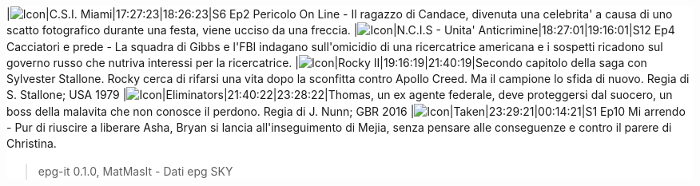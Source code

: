 |![Icon](https://guidatv.sky.it/uuid/cb9af85a-9a5b-47d0-94ff-a316b46f228e/cover?md5ChecksumParam=300da2fa52d69148c06c463465e8c3cb)|C.S.I. Miami|17:27:23|18:26:23|S6 Ep2 Pericolo On Line - Il ragazzo di Candace, divenuta una celebrita&#039; a causa di uno scatto fotografico durante una festa, viene ucciso da una freccia.
|![Icon](https://guidatv.sky.it/uuid/c7d396dc-149b-4767-a7a7-4b773391c010/cover?md5ChecksumParam=f2767621a31f68abc6529da90cb928aa)|N.C.I.S - Unita&#039; Anticrimine|18:27:01|19:16:01|S12 Ep4 Cacciatori e prede - La squadra di Gibbs e l&#039;FBI indagano sull&#039;omicidio di una ricercatrice americana e i sospetti ricadono sul governo russo che nutriva interessi per la ricercatrice.
|![Icon](https://guidatv.sky.it/uuid/50490980-0205-4b56-9fa4-c90e79f8cc96/cover?md5ChecksumParam=c453a2dc4b05931a07f4ce81cca04c83)|Rocky II|19:16:19|21:40:19|Secondo capitolo della saga con Sylvester Stallone. Rocky cerca di rifarsi una vita dopo la sconfitta contro Apollo Creed. Ma il campione lo sfida di nuovo. Regia di S. Stallone; USA 1979
|![Icon](https://guidatv.sky.it/uuid/c5ce5a49-0e68-4381-9437-893ec2cc2058/cover?md5ChecksumParam=0639d26289fc5f42c78726f03f7e488c)|Eliminators|21:40:22|23:28:22|Thomas, un ex agente federale, deve proteggersi dal suocero, un boss della malavita che non conosce il perdono. Regia di J. Nunn; GBR 2016
|![Icon](https://guidatv.sky.it/uuid/e9f0aab7-97ac-4447-9395-a8715b4f931b/cover?md5ChecksumParam=d8eae66986359310f0e0b035e25602ae)|Taken|23:29:21|00:14:21|S1 Ep10 Mi arrendo - Pur di riuscire a liberare Asha, Bryan si lancia all&#039;inseguimento di Mejia, senza pensare alle conseguenze e contro il parere di Christina.



 > epg-it 0.1.0, MatMasIt - Dati epg SKY